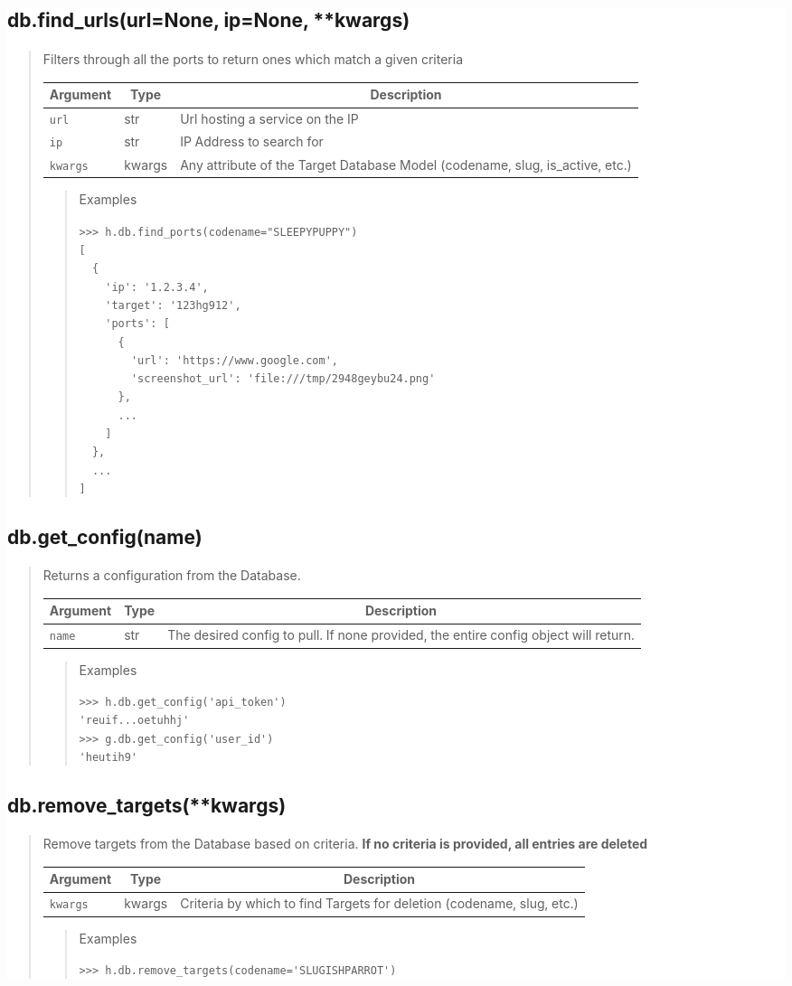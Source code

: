 ## db.find_urls(url=None, ip=None, **kwargs)

> Filters through all the ports to return ones which match a given criteria
>
> | Argument | Type | Description
> | --- | --- | ---
> | `url` | str | Url hosting a service on the IP
> | `ip` | str | IP Address to search for
> | `kwargs` | kwargs | Any attribute of the Target Database Model (codename, slug, is_active, etc.)
>
>> Examples
>> ```python3
>> >>> h.db.find_ports(codename="SLEEPYPUPPY")
>> [
>>   {
>>     'ip': '1.2.3.4',
>>     'target': '123hg912',
>>     'ports': [
>>       {  
>>         'url': 'https://www.google.com',
>>         'screenshot_url': 'file:///tmp/2948geybu24.png'
>>       },
>>       ...
>>     ]
>>   },
>>   ...
>> ]
>> ```

## db.get_config(name)

> Returns a configuration from the Database.
>
> | Argument | Type | Description
> | --- | --- | ---
> | `name` | str | The desired config to pull. If none provided, the entire config object will return.
>
>> Examples
>> ```python3
>> >>> h.db.get_config('api_token')
>> 'reuif...oetuhhj'
>> >>> g.db.get_config('user_id')
>> 'heutih9'
>> ```

## db.remove_targets(**kwargs)

> Remove targets from the Database based on criteria.
> **If no criteria is provided, all entries are deleted**
>
> | Argument | Type | Description
> | --- | --- | ---
> | `kwargs` | kwargs | Criteria by which to find Targets for deletion (codename, slug, etc.)
>
>> Examples
>> ```python3
>> >>> h.db.remove_targets(codename='SLUGISHPARROT')
>> ```
